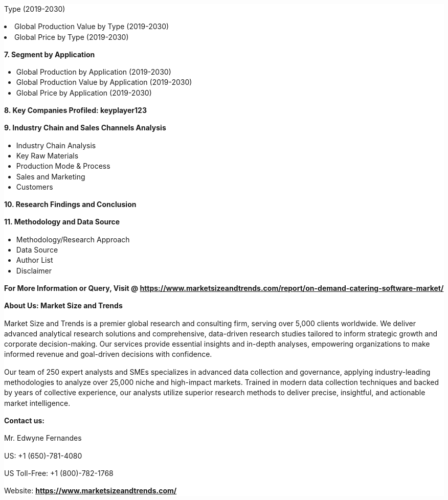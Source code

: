 Type (2019-2030)</li><li>Global Production Value by Type (2019-2030)</li><li>Global Price by Type (2019-2030)</li></ul><p><strong>7. Segment by Application</strong></p><ul><li>Global Production by Application (2019-2030)</li><li>Global Production Value by Application (2019-2030)</li><li>Global Price by Application (2019-2030)</li></ul><p><strong>8. Key Companies Profiled: keyplayer123</strong></p><p><strong>9. Industry Chain and Sales Channels Analysis</strong></p><ul><li>Industry Chain Analysis</li><li>Key Raw Materials</li><li>Production Mode &amp; Process</li><li>Sales and Marketing</li><li>Customers</li></ul><p><strong>10. Research Findings and Conclusion</strong></p><p><strong>11. Methodology and Data Source</strong></p><ul><li>Methodology/Research Approach</li><li>Data Source</li><li>Author List</li><li>Disclaimer</li></ul></p><p><strong>For More Information or Query, Visit @ <a href="https://www.marketsizeandtrends.com/report/on-demand-catering-software-market/">https://www.marketsizeandtrends.com/report/on-demand-catering-software-market/</a></strong></p><p><strong>About Us: Market Size and Trends</strong></p><p>Market Size and Trends is a premier global research and consulting firm, serving over 5,000 clients worldwide. We deliver advanced analytical research solutions and comprehensive, data-driven research studies tailored to inform strategic growth and corporate decision-making. Our services provide essential insights and in-depth analyses, empowering organizations to make informed revenue and goal-driven decisions with confidence.</p><p>Our team of 250 expert analysts and SMEs specializes in advanced data collection and governance, applying industry-leading methodologies to analyze over 25,000 niche and high-impact markets. Trained in modern data collection techniques and backed by years of collective experience, our analysts utilize superior research methods to deliver precise, insightful, and actionable market intelligence.</p><p><strong>Contact us:</strong></p><p>Mr. Edwyne Fernandes</p><p>US: +1 (650)-781-4080</p><p>US Toll-Free: +1 (800)-782-1768</p><p>Website: <strong><a href="https://www.marketsizeandtrends.com/">https://www.marketsizeandtrends.com/</a></strong></p>

